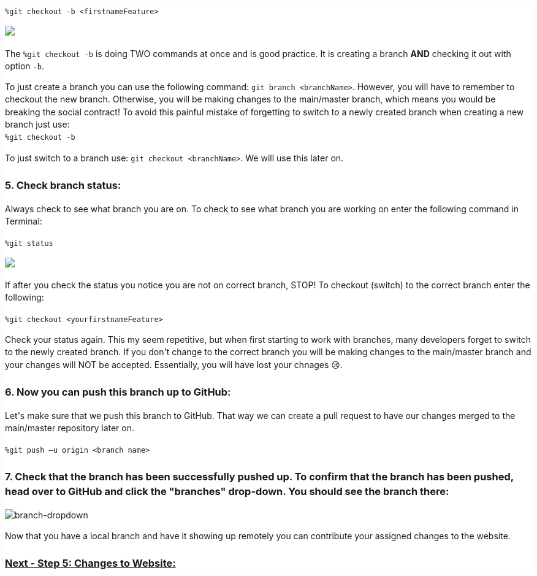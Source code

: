 ```
%git checkout -b <firstnameFeature> 
```

<img src="images/GitCheckout.jpg" width="60%" length="60%">

The `%git checkout -b` is doing TWO commands at once and is good practice. It is creating a branch **AND** checking it out with option `-b`. 

To just create a branch you can use the following command: `git branch <branchName>`. However, you will have to remember to checkout the new branch. Otherwise, you will be making changes to the main/master branch, which means you would be breaking the social contract! To avoid this painful mistake of forgetting to switch to a newly created branch when creating a new branch just use: <br> `%git checkout -b`
 
To just switch to a branch use: `git checkout <branchName>`. We will use this later on. 
 
### 5. Check branch status: 
Always check to see what branch you are on. To check to see what branch you are working on enter the following command in Terminal:  
 
```
%git status 
```
 <img src="images/gitStatus.jpg" width="40%" length="40%">  
 
If after you check the status you notice you are not on correct branch, STOP! To checkout (switch) to the correct branch enter the following: <br>
 
```
%git checkout <yourfirstnameFeature> 
```
Check your status again. This my seem repetitive, but when first starting to work with branches, many developers forget to switch to the newly created branch. If you don't change to the correct branch you will be making changes to the main/master branch and your changes will NOT be accepted. Essentially, you will have lost your chnages 😢.  

### 6. Now you can push this branch up to GitHub:
Let's make sure that we push this branch to GitHub. That way we can create a pull request to have our changes merged to the main/master repository later on. 

```
%git push –u origin <branch name> 
```
### 7. Check that the branch has been successfully pushed up. To confirm that the branch has been pushed, head over to GitHub and click the "branches" drop-down. You should see the branch there: 

![branch-dropdown](images/gitBranchDropDown.jpg)

Now that you have a local branch and have it showing up remotely you can contribute your assigned changes to the website.  


### [Next - Step 5: Changes to Website:](5_MakeChangesToWebsite.md)

